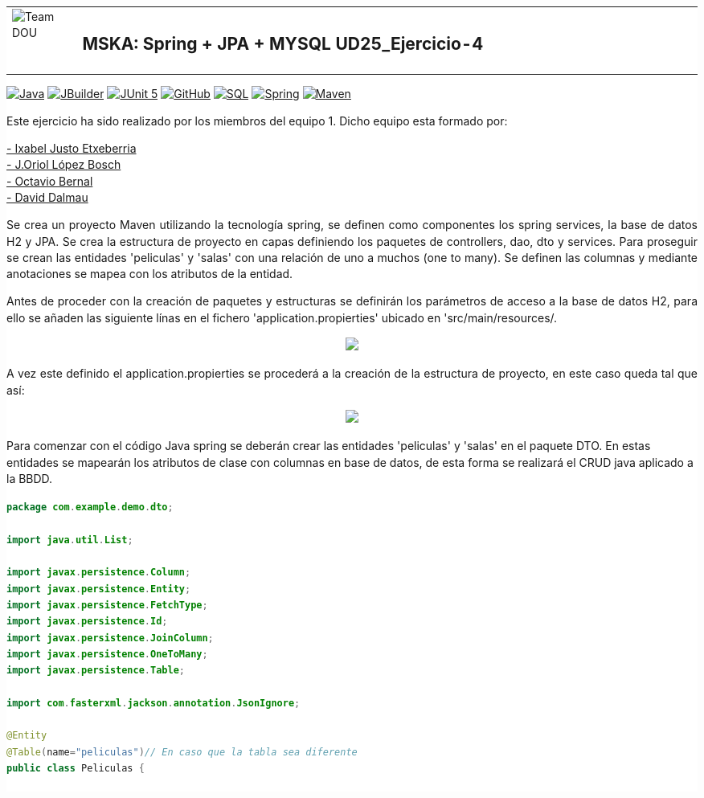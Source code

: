 <table>
<tr>
<td width="100px"><img src="https://user-images.githubusercontent.com/103035621/170483040-a88d598b-145b-4903-accb-948ceff05811.png" alt="Team DOU"/></td>
<td width="1100px"> <h2>MSKA: Spring + JPA + MYSQL UD25_Ejercicio-4</h2> </td>

</tr>
</table>

[![Java](https://img.shields.io/badge/Java-FrontEnd-informational)]()
[![JBuilder](https://img.shields.io/badge/JBuilder-View-critical)]()
[![JUnit 5](https://img.shields.io/badge/JUnit%205-Testing-success)]()
[![GitHub](https://img.shields.io/badge/GitHub-Repository-lightgrey)]()
[![SQL](https://img.shields.io/badge/SQL-DataBase-yellowgreen)]()
[![Spring](https://img.shields.io/badge/Spring-infrastructure-brightgreen)]()
[![Maven](https://img.shields.io/badge/Maven-ProjectStructure-blueviolet)]()

Este ejercicio ha sido realizado por los miembros del equipo 1. Dicho equipo esta formado por:

  [- Ixabel Justo Etxeberria](https://github.com/Kay-Nicte)<br>
  [- J.Oriol López Bosch](https://github.com/mednologic)<br>
  [- Octavio Bernal](https://github.com/OctavioBernalGH)<br>
  [- David Dalmau](https://github.com/DavidDalmauDieguez)

<p align="justify">Se crea un proyecto Maven utilizando la tecnología spring, se definen como componentes los spring services, la base de datos H2 y JPA. Se crea la estructura de proyecto en capas definiendo los paquetes de controllers, dao, dto y services. Para proseguir se crean las entidades 'peliculas' y 'salas' con una relación de uno a muchos (one to many). Se definen las columnas y mediante anotaciones se mapea con los atributos de la entidad.</p>

<p align="justify">Antes de proceder con la creación de paquetes y estructuras se definirán los parámetros de acceso a la base de datos H2, para ello se añaden las siguiente línas en el fichero 'application.propierties' ubicado en 'src/main/resources/.</p>

<p align="center">
  <img src="https://user-images.githubusercontent.com/103035621/169650442-7c57e6ec-69cd-42de-a819-2d1a3c47fee4.png">
</p>

<p align="justify">A vez este definido el application.propierties se procederá a la creación de la estructura de proyecto, en este caso queda tal que así:</p>

<p align="center">
    <img src="https://user-images.githubusercontent.com/103035621/169659750-9cb1ab87-11f8-4640-a94d-0130d08789e5.png">
</p>

Para comenzar con el código Java spring se deberán crear las entidades 'peliculas' y 'salas' en el paquete DTO. En estas entidades se mapearán los atributos de clase con columnas en base de datos, de esta forma se realizará el CRUD java aplicado a la BBDD.

```java
package com.example.demo.dto;

import java.util.List;

import javax.persistence.Column;
import javax.persistence.Entity;
import javax.persistence.FetchType;
import javax.persistence.Id;
import javax.persistence.JoinColumn;
import javax.persistence.OneToMany;
import javax.persistence.Table;

import com.fasterxml.jackson.annotation.JsonIgnore;

@Entity
@Table(name="peliculas")// En caso que la tabla sea diferente
public class Peliculas {
	
```